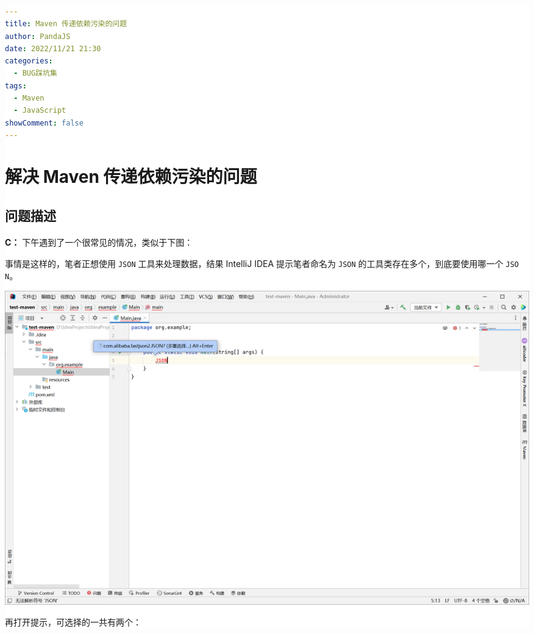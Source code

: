 ```yaml
---
title: Maven 传递依赖污染的问题
author: PandaJS
date: 2022/11/21 21:30
categories:
  - BUG踩坑集
tags:
  - Maven
  - JavaScript
showComment: false
---
```


# 解决 Maven 传递依赖污染的问题

## 问题描述

**C：** 下午遇到了一个很常见的情况，类似于下图：

事情是这样的，笔者正想使用 `JSON` 工具来处理数据，结果 IntelliJ IDEA 提示笔者命名为 `JSON` 的工具类存在多个，到底要使用哪一个 `JSON`。

![202211232120211](../../../../../public/img/2022/11/23/202211232120211.png)

再打开提示，可选择的一共有两个：
